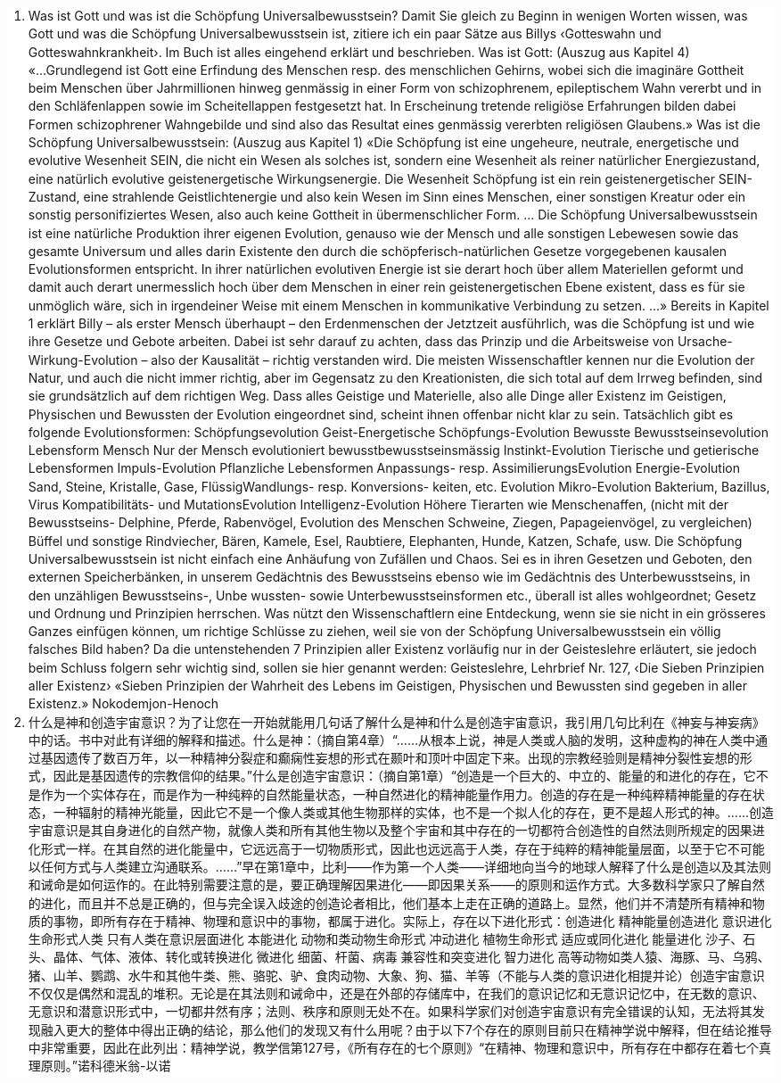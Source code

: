 1. Was ist Gott und was ist die Schöpfung Universalbewusstsein? Damit Sie gleich zu Beginn in wenigen Worten wissen, was Gott und was die Schöpfung Universalbewusstsein ist, zitiere ich ein paar Sätze aus Billys ‹Gotteswahn und Gotteswahnkrankheit›. Im Buch ist alles eingehend erklärt und beschrieben. Was ist Gott: (Auszug aus Kapitel 4) «...Grundlegend ist Gott eine Erfindung des Menschen resp. des menschlichen Gehirns, wobei sich die imaginäre Gottheit beim Menschen über Jahrmillionen hinweg genmässig in einer Form von schizophrenem, epileptischem Wahn vererbt und in den Schläfenlappen sowie im Scheitellappen festgesetzt hat. In Erscheinung tretende religiöse Erfahrungen bilden dabei Formen schizophrener Wahngebilde und sind also das Resultat eines genmässig vererbten religiösen Glaubens.» Was ist die Schöpfung Universalbewusstsein: (Auszug aus Kapitel 1) «Die Schöpfung ist eine ungeheure, neutrale, energetische und evolutive Wesenheit SEIN, die nicht ein Wesen als solches ist, sondern eine Wesenheit als reiner natürlicher Energiezustand, eine natürlich evolutive geistenergetische Wirkungsenergie. Die Wesenheit Schöpfung ist ein rein geistenergetischer SEIN-Zustand, eine strahlende Geistlichtenergie und also kein Wesen im Sinn eines Menschen, einer sonstigen Kreatur oder ein sonstig personifiziertes Wesen, also auch keine Gottheit in übermenschlicher Form. ... Die Schöpfung Universalbewusstsein ist eine natürliche Produktion ihrer eigenen Evolution, genauso wie der Mensch und alle sonstigen Lebewesen sowie das gesamte Universum und alles darin Existente den durch die schöpferisch-natürlichen Gesetze vorgegebenen kausalen Evolutionsformen entspricht. In ihrer natürlichen evolutiven Energie ist sie derart hoch über allem Materiellen geformt und damit auch derart unermesslich hoch über dem Menschen in einer rein geistenergetischen Ebene existent, dass es für sie unmöglich wäre, sich in irgendeiner Weise mit einem Menschen in kommunikative Verbindung zu setzen. ...» Bereits in Kapitel 1 erklärt Billy – als erster Mensch überhaupt – den Erdenmenschen der Jetztzeit ausführlich, was die Schöpfung ist und wie ihre Gesetze und Gebote arbeiten. Dabei ist sehr darauf zu achten, dass das Prinzip und die Arbeitsweise von Ursache-Wirkung-Evolution – also der Kausalität – richtig verstanden wird. Die meisten Wissenschaftler kennen nur die Evolution der Natur, und auch die nicht immer richtig, aber im Gegensatz zu den Kreationisten, die sich total auf dem Irrweg befinden, sind sie grundsätzlich auf dem richtigen Weg. Dass alles Geistige und Materielle, also alle Dinge aller Existenz im Geistigen, Physischen und Bewussten der Evolution eingeordnet sind, scheint ihnen offenbar nicht klar zu sein. Tatsächlich gibt es folgende Evolutionsformen: Schöpfungsevolution Geist-Energetische Schöpfungs-Evolution Bewusste Bewusstseinsevolution Lebensform Mensch Nur der Mensch evolutioniert bewusstbewusstseinsmässig Instinkt-Evolution Tierische und getierische Lebensformen Impuls-Evolution Pflanzliche Lebensformen Anpassungs- resp. AssimilierungsEvolution Energie-Evolution Sand, Steine, Kristalle, Gase, FlüssigWandlungs- resp. Konversions- keiten, etc. Evolution Mikro-Evolution Bakterium, Bazillus, Virus Kompatibilitäts- und MutationsEvolution Intelligenz-Evolution Höhere Tierarten wie Menschenaffen, (nicht mit der Bewusstseins- Delphine, Pferde, Rabenvögel, Evolution des Menschen Schweine, Ziegen, Papageienvögel, zu vergleichen) Büffel und sonstige Rindviecher, Bären, Kamele, Esel, Raubtiere, Elephanten, Hunde, Katzen, Schafe, usw. Die Schöpfung Universalbewusstsein ist nicht einfach eine Anhäufung von Zufällen und Chaos. Sei es in ihren Gesetzen und Geboten, den externen Speicherbänken, in unserem Gedächtnis des Bewusstseins ebenso wie im Gedächtnis des Unterbewusstseins, in den unzähligen Bewusstseins-, Unbe wussten- sowie Unterbewusstseinsformen etc., überall ist alles wohlgeordnet; Gesetz und Ordnung und Prinzipien herrschen. Was nützt den Wissenschaftlern eine Entdeckung, wenn sie sie nicht in ein grösseres Ganzes einfügen können, um richtige Schlüsse zu ziehen, weil sie von der Schöpfung Universalbewusstsein ein völlig falsches Bild haben? Da die untenstehenden 7 Prinzipien aller Existenz vorläufig nur in der Geisteslehre erläutert, sie jedoch beim Schluss folgern sehr wichtig sind, sollen sie hier genannt werden: Geisteslehre, Lehrbrief Nr. 127, ‹Die Sieben Prinzipien aller Existenz› «Sieben Prinzipien der Wahrheit des Lebens im Geistigen, Physischen und Bewussten sind gegeben in aller Existenz.» Nokodemjon-Henoch
1. 什么是神和创造宇宙意识？为了让您在一开始就能用几句话了解什么是神和什么是创造宇宙意识，我引用几句比利在《神妄与神妄病》中的话。书中对此有详细的解释和描述。什么是神：（摘自第4章）“……从根本上说，神是人类或人脑的发明，这种虚构的神在人类中通过基因遗传了数百万年，以一种精神分裂症和癫痫性妄想的形式在颞叶和顶叶中固定下来。出现的宗教经验则是精神分裂性妄想的形式，因此是基因遗传的宗教信仰的结果。”什么是创造宇宙意识：（摘自第1章）“创造是一个巨大的、中立的、能量的和进化的存在，它不是作为一个实体存在，而是作为一种纯粹的自然能量状态，一种自然进化的精神能量作用力。创造的存在是一种纯粹精神能量的存在状态，一种辐射的精神光能量，因此它不是一个像人类或其他生物那样的实体，也不是一个拟人化的存在，更不是超人形式的神。……创造宇宙意识是其自身进化的自然产物，就像人类和所有其他生物以及整个宇宙和其中存在的一切都符合创造性的自然法则所规定的因果进化形式一样。在其自然的进化能量中，它远远高于一切物质形式，因此也远远高于人类，存在于纯粹的精神能量层面，以至于它不可能以任何方式与人类建立沟通联系。……”早在第1章中，比利——作为第一个人类——详细地向当今的地球人解释了什么是创造以及其法则和诫命是如何运作的。在此特别需要注意的是，要正确理解因果进化——即因果关系——的原则和运作方式。大多数科学家只了解自然的进化，而且并不总是正确的，但与完全误入歧途的创造论者相比，他们基本上走在正确的道路上。显然，他们并不清楚所有精神和物质的事物，即所有存在于精神、物理和意识中的事物，都属于进化。实际上，存在以下进化形式：创造进化 精神能量创造进化 意识进化 生命形式人类 只有人类在意识层面进化 本能进化 动物和类动物生命形式 冲动进化 植物生命形式 适应或同化进化 能量进化 沙子、石头、晶体、气体、液体、转化或转换进化 微进化 细菌、杆菌、病毒 兼容性和突变进化 智力进化 高等动物如类人猿、海豚、马、乌鸦、猪、山羊、鹦鹉、水牛和其他牛类、熊、骆驼、驴、食肉动物、大象、狗、猫、羊等（不能与人类的意识进化相提并论）创造宇宙意识不仅仅是偶然和混乱的堆积。无论是在其法则和诫命中，还是在外部的存储库中，在我们的意识记忆和无意识记忆中，在无数的意识、无意识和潜意识形式中，一切都井然有序；法则、秩序和原则无处不在。如果科学家们对创造宇宙意识有完全错误的认知，无法将其发现融入更大的整体中得出正确的结论，那么他们的发现又有什么用呢？由于以下7个存在的原则目前只在精神学说中解释，但在结论推导中非常重要，因此在此列出：精神学说，教学信第127号，《所有存在的七个原则》“在精神、物理和意识中，所有存在中都存在着七个真理原则。”诺科德米翁-以诺
